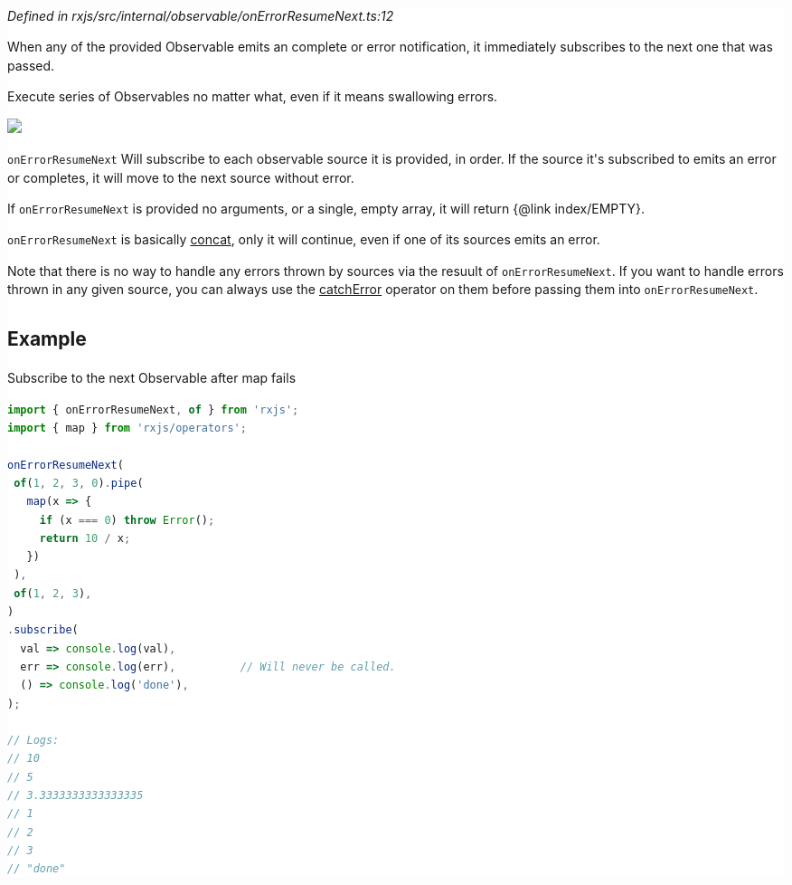 *Defined in rxjs/src/internal/observable/onErrorResumeNext.ts:12*

When any of the provided Observable emits an complete or error notification, it immediately subscribes to the next one that was passed.

Execute series of Observables no matter what, even if it means swallowing errors.

![](onErrorResumeNext.png)

`onErrorResumeNext` Will subscribe to each observable source it is provided, in order. If the source it's subscribed to emits an error or completes, it will move to the next source without error.

If `onErrorResumeNext` is provided no arguments, or a single, empty array, it will return {@link index/EMPTY}.

`onErrorResumeNext` is basically [concat](_rxjs_src_internal_observable_concat_.md#concat), only it will continue, even if one of its sources emits an error.

Note that there is no way to handle any errors thrown by sources via the resuult of `onErrorResumeNext`. If you want to handle errors thrown in any given source, you can always use the [catchError](_rxjs_src_internal_operators_catcherror_.md#catcherror) operator on them before passing them into `onErrorResumeNext`.

Example
-------

Subscribe to the next Observable after map fails

```javascript
import { onErrorResumeNext, of } from 'rxjs';
import { map } from 'rxjs/operators';

onErrorResumeNext(
 of(1, 2, 3, 0).pipe(
   map(x => {
     if (x === 0) throw Error();
     return 10 / x;
   })
 ),
 of(1, 2, 3),
)
.subscribe(
  val => console.log(val),
  err => console.log(err),          // Will never be called.
  () => console.log('done'),
);

// Logs:
// 10
// 5
// 3.3333333333333335
// 1
// 2
// 3
// "done"
```
